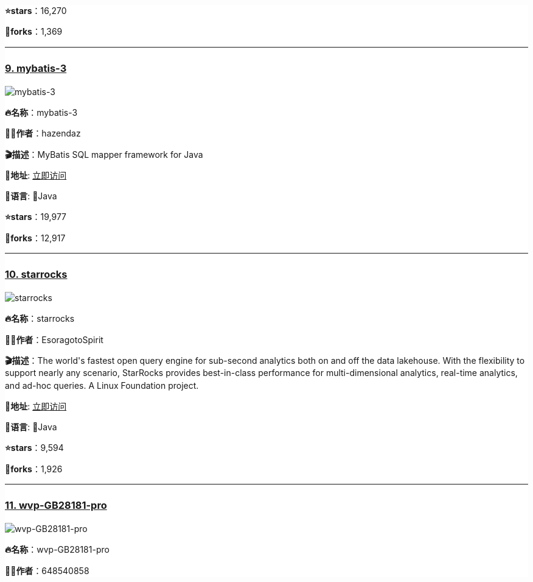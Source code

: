 **⭐stars**：16,270 

**📍forks**：1,369 

--- 

### [9. mybatis-3](https://github.com//mybatis/mybatis-3) 

![mybatis-3](https://s0.wp.com/mshots/v1/https://github.com//mybatis/mybatis-3?w=600&h=450) 

**🔥名称**：mybatis-3 

**🧑‍💻作者**：hazendaz 

**🎬描述**：MyBatis SQL mapper framework for Java 

**🔗地址**: [立即访问](https://github.com//mybatis/mybatis-3) 

**👀语言**: 🔺Java 

**⭐stars**：19,977 

**📍forks**：12,917 

--- 

### [10. starrocks](https://github.com//StarRocks/starrocks) 

![starrocks](https://s0.wp.com/mshots/v1/https://github.com//StarRocks/starrocks?w=600&h=450) 

**🔥名称**：starrocks 

**🧑‍💻作者**：EsoragotoSpirit 

**🎬描述**：The world's fastest open query engine for sub-second analytics both on and off the data lakehouse. With the flexibility to support nearly any scenario, StarRocks provides best-in-class performance for multi-dimensional analytics, real-time analytics, and ad-hoc queries. A Linux Foundation project. 

**🔗地址**: [立即访问](https://github.com//StarRocks/starrocks) 

**👀语言**: 🔺Java 

**⭐stars**：9,594 

**📍forks**：1,926 

--- 

### [11. wvp-GB28181-pro](https://github.com//648540858/wvp-GB28181-pro) 

![wvp-GB28181-pro](https://s0.wp.com/mshots/v1/https://github.com//648540858/wvp-GB28181-pro?w=600&h=450) 

**🔥名称**：wvp-GB28181-pro 

**🧑‍💻作者**：648540858 
